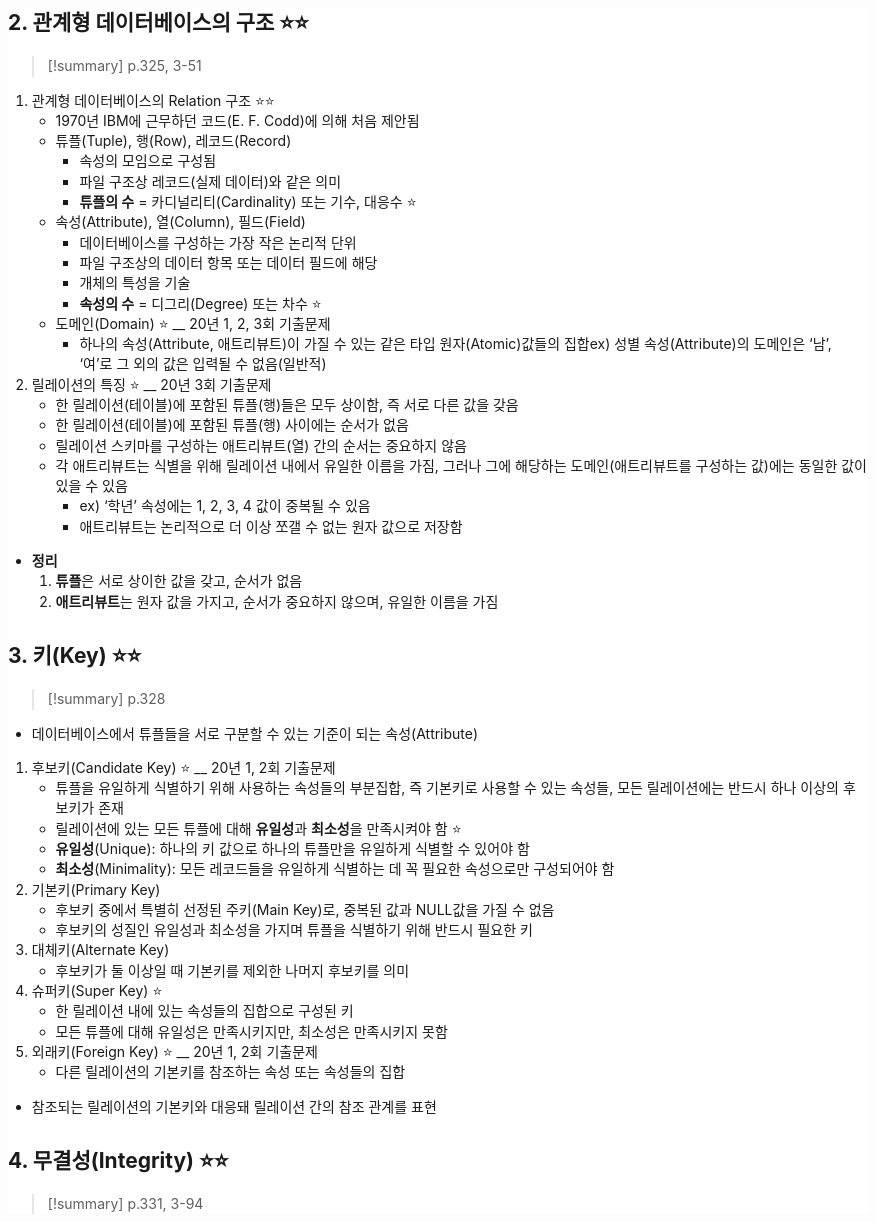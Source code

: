 ## 2. 관계형 데이터베이스의 구조 ⭐⭐
>[!summary] p.325, 3-51

1. 관계형 데이터베이스의 Relation 구조 ⭐⭐
	- 1970년 IBM에 근무하던 코드(E. F. Codd)에 의해 처음 제안됨
	- 튜플(Tuple), 행(Row), 레코드(Record)
		- 속성의 모임으로 구성됨
		- 파일 구조상 레코드(실제 데이터)와 같은 의미
		- **튜플의 수** = 카디널리티(Cardinality) 또는 기수, 대응수 ⭐
	- 속성(Attribute), 열(Column), 필드(Field)
		- 데이터베이스를 구성하는 가장 작은 논리적 단위
		- 파일 구조상의 데이터 항목 또는 데이터 필드에 해당
		- 개체의 특성을 기술
		- **속성의 수** = 디그리(Degree) 또는 차수 ⭐
	- 도메인(Domain) ⭐ __ 20년 1, 2, 3회 기출문제
		- 하나의 속성(Attribute, 애트리뷰트)이 가질 수 있는 같은 타입 원자(Atomic)값들의 집합ex) 성별 속성(Attribute)의 도메인은 ‘남’, ‘여’로 그 외의 값은 입력될 수 없음(일반적)
2. 릴레이션의 특징 ⭐ __ 20년 3회 기출문제
	- 한 릴레이션(테이블)에 포함된 튜플(행)들은 모두 상이함, 즉 서로 다른 값을 갖음
	- 한 릴레이션(테이블)에 포함된 튜플(행) 사이에는 순서가 없음
	- 릴레이션 스키마를 구성하는 애트리뷰트(열) 간의 순서는 중요하지 않음
	- 각 애트리뷰트는 식별을 위해 릴레이션 내에서 유일한 이름을 가짐, 그러나 그에 해당하는 도메인(애트리뷰트를 구성하는 값)에는 동일한 값이 있을 수 있음
		- ex) ‘학년’ 속성에는 1, 2, 3, 4 값이 중복될 수 있음
		- 애트리뷰트는 논리적으로 더 이상 쪼갤 수 없는 원자 값으로 저장함
- **정리**
	1. **튜플**은 서로 상이한 값을 갖고, 순서가 없음
	2. **애트리뷰트**는 원자 값을 가지고, 순서가 중요하지 않으며, 유일한 이름을 가짐

## 3. 키(Key) ⭐⭐
>[!summary] p.328

- 데이터베이스에서 튜플들을 서로 구분할 수 있는 기준이 되는 속성(Attribute)
1. 후보키(Candidate Key) ⭐ __ 20년 1, 2회 기출문제
	- 튜플을 유일하게 식별하기 위해 사용하는 속성들의 부분집합, 즉 기본키로 사용할 수 있는 속성들, 모든 릴레이션에는 반드시 하나 이상의 후보키가 존재
	- 릴레이션에 있는 모든 튜플에 대해 **유일성**과 **최소성**을 만족시켜야 함 ⭐
	- **유일성**(Unique): 하나의 키 값으로 하나의 튜플만을 유일하게 식별할 수 있어야 함
	- **최소성**(Minimality): 모든 레코드들을 유일하게 식별하는 데 꼭 필요한 속성으로만 구성되어야 함
2. 기본키(Primary Key)
	- 후보키 중에서 특별히 선정된 주키(Main Key)로, 중복된 값과 NULL값을 가질 수 없음
	- 후보키의 성질인 유일성과 최소성을 가지며 튜플을 식별하기 위해 반드시 필요한 키
3. 대체키(Alternate Key)
	- 후보키가 둘 이상일 때 기본키를 제외한 나머지 후보키를 의미
4. 슈퍼키(Super Key) ⭐
	- 한 릴레이션 내에 있는 속성들의 집합으로 구성된 키
	- 모든 튜플에 대해 유일성은 만족시키지만, 최소성은 만족시키지 못함
5. 외래키(Foreign Key) ⭐ __ 20년 1, 2회 기출문제
	- 다른 릴레이션의 기본키를 참조하는 속성 또는 속성들의 집합

- 참조되는 릴레이션의 기본키와 대응돼 릴레이션 간의 참조 관계를 표현
## 4. 무결성(Integrity) ⭐⭐
>[!summary] p.331, 3-94

